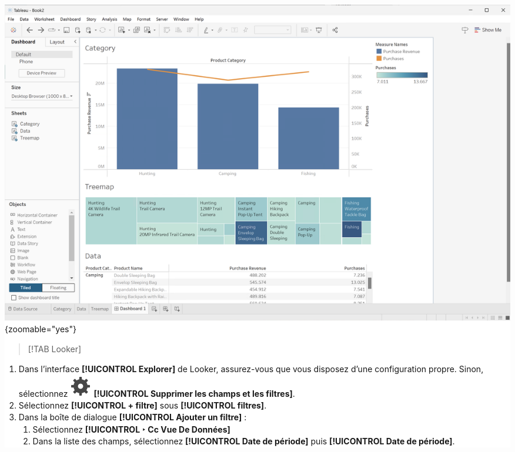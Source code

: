    ![Tableau de bord Tableau Desktop 1](assets/uc6-tableau-final.png){zoomable="yes"}


>[!TAB Looker]

1. Dans l’interface **[!UICONTROL Explorer]** de Looker, assurez-vous que vous disposez d’une configuration propre. Sinon, sélectionnez ![Paramétrage](/help/assets/icons/Setting.svg) **[!UICONTROL Supprimer les champs et les filtres]**.
1. Sélectionnez **[!UICONTROL + filtre]** sous **[!UICONTROL filtres]**.
1. Dans la boîte de dialogue **[!UICONTROL Ajouter un filtre]** :
   1. Sélectionnez **[!UICONTROL ‣ Cc Vue De Données]**
   1. Dans la liste des champs, sélectionnez **[!UICONTROL Date de période]** puis **[!UICONTROL Date de période]**.
